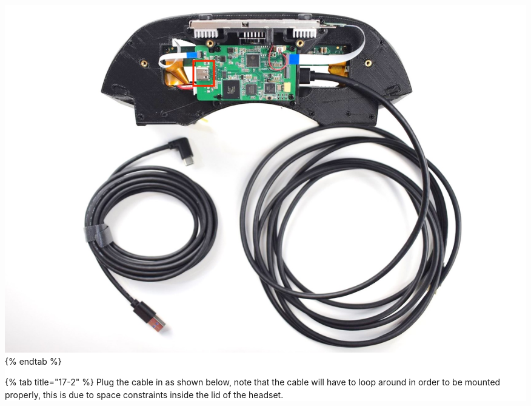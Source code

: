 ![](../../.gitbook/assets/133-step19.jpg)
{% endtab %}

{% tab title="17-2" %}
Plug the cable in as shown below, note that the cable will have to loop around in order to be mounted properly, this is due to space constraints inside the lid of the headset.
